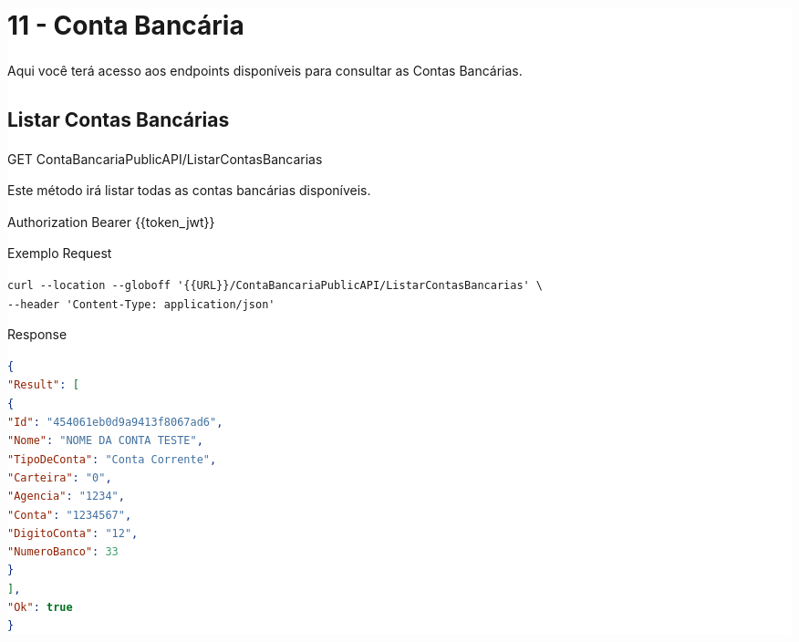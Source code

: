 # 11 - Conta Bancária

Aqui você terá acesso aos endpoints disponíveis para consultar as Contas Bancárias.

## Listar Contas Bancárias

<aside class="request"><span class="method get">GET</span> <span class="endpoint">ContaBancariaPublicAPI/ListarContasBancarias</span></aside>

Este método irá listar todas as contas bancárias disponíveis.

Authorization Bearer {{token_jwt}}

Exemplo Request

```shell
curl --location --globoff '{{URL}}/ContaBancariaPublicAPI/ListarContasBancarias' \
--header 'Content-Type: application/json'
```

Response

```json
{
"Result": [
{
"Id": "454061eb0d9a9413f8067ad6",
"Nome": "NOME DA CONTA TESTE",
"TipoDeConta": "Conta Corrente",
"Carteira": "0",
"Agencia": "1234",
"Conta": "1234567",
"DigitoConta": "12",
"NumeroBanco": 33
}
],
"Ok": true
}
```
